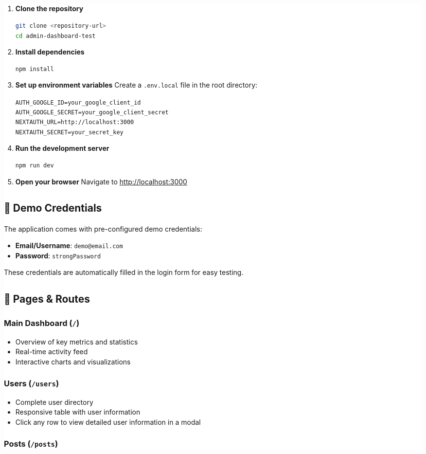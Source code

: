 1. **Clone the repository**

   ```bash
   git clone <repository-url>
   cd admin-dashboard-test
   ```

2. **Install dependencies**

   ```bash
   npm install
   ```

3. **Set up environment variables**
   Create a `.env.local` file in the root directory:

   ```env
   AUTH_GOOGLE_ID=your_google_client_id
   AUTH_GOOGLE_SECRET=your_google_client_secret
   NEXTAUTH_URL=http://localhost:3000
   NEXTAUTH_SECRET=your_secret_key
   ```

4. **Run the development server**

   ```bash
   npm run dev
   ```

5. **Open your browser**
   Navigate to [http://localhost:3000](http://localhost:3000)

## 🔑 Demo Credentials

The application comes with pre-configured demo credentials:

- **Email/Username**: `demo@email.com`
- **Password**: `strongPassword`

These credentials are automatically filled in the login form for easy testing.

## 📱 Pages & Routes

### Main Dashboard (`/`)

- Overview of key metrics and statistics
- Real-time activity feed
- Interactive charts and visualizations

### Users (`/users`)

- Complete user directory
- Responsive table with user information
- Click any row to view detailed user information in a modal

### Posts (`/posts`)

